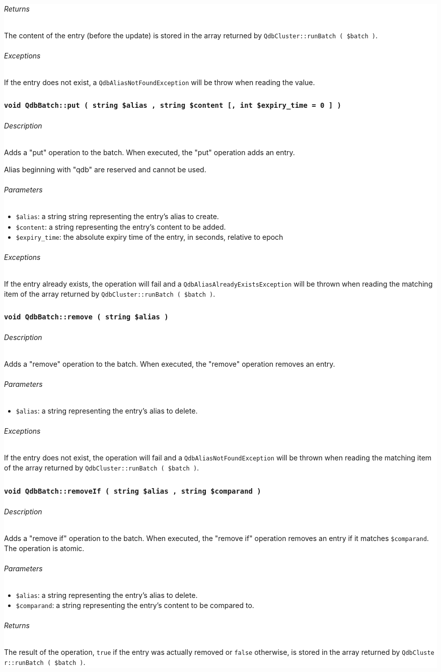 ###### Returns
The content of the entry (before the update) is stored in the array returned by `QdbCluster::runBatch ( $batch )`.

###### Exceptions
If the entry does not exist, a `QdbAliasNotFoundException` will be throw when reading the value.


### `void QdbBatch::put ( string $alias , string $content [, int $expiry_time = 0 ] )`

###### Description
Adds a "put" operation to the batch.
When executed, the "put" operation adds an entry.

Alias beginning with "qdb" are reserved and cannot be used.

###### Parameters
- `$alias`: a string string representing the entry’s alias to create.
- `$content`: a string representing the entry’s content to be added.
- `$expiry_time`: the absolute expiry time of the entry, in seconds, relative to epoch

###### Exceptions
If the entry already exists, the operation will fail and a `QdbAliasAlreadyExistsException` will be thrown when reading the matching item of the array returned by `QdbCluster::runBatch ( $batch )`.


### `void QdbBatch::remove ( string $alias )`

###### Description
Adds a "remove" operation to the batch.
When executed, the "remove" operation removes an entry.

###### Parameters
- `$alias`: a string representing the entry’s alias to delete.

###### Exceptions
If the entry does not exist, the operation will fail and a `QdbAliasNotFoundException` will be thrown when reading the matching item of the array returned by `QdbCluster::runBatch ( $batch )`.


### `void QdbBatch::removeIf ( string $alias , string $comparand )`

###### Description
Adds a "remove if" operation to the batch.
When executed, the "remove if" operation removes an entry if it matches `$comparand`. The operation is atomic. 

###### Parameters
- `$alias`: a string representing the entry’s alias to delete.
- `$comparand`: a string representing the entry’s content to be compared to.

###### Returns
The result of the operation, `true` if the entry was actually removed or `false` otherwise, is stored in the array returned by `QdbCluster::runBatch ( $batch )`.

